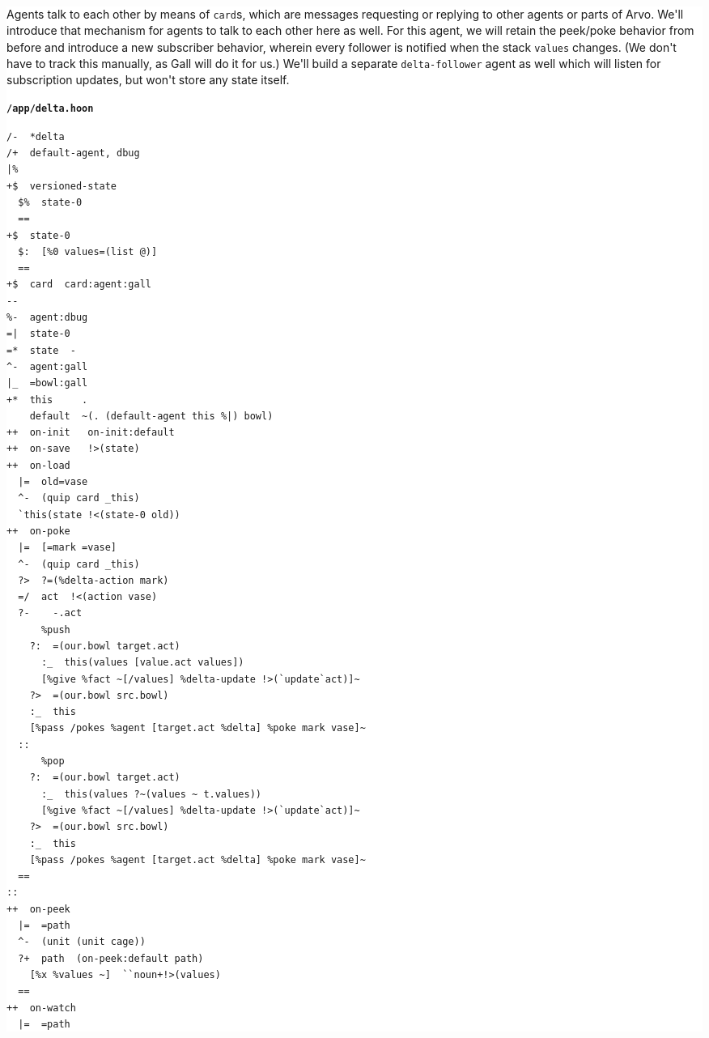 Agents talk to each other by means of `card`s, which are messages requesting or replying to other agents or parts of Arvo.  We'll introduce that mechanism for agents to talk to each other here as well.  For this agent, we will retain the peek/poke behavior from before and introduce a new subscriber behavior, wherein every follower is notified when the stack `values` changes.  (We don't have to track this manually, as Gall will do it for us.)  We'll build a separate `delta-follower` agent as well which will listen for subscription updates, but won't store any state itself.

**`/app/delta.hoon`**

```hoon
/-  *delta
/+  default-agent, dbug
|%
+$  versioned-state
  $%  state-0
  ==
+$  state-0
  $:  [%0 values=(list @)]
  ==
+$  card  card:agent:gall
--
%-  agent:dbug
=|  state-0
=*  state  -
^-  agent:gall
|_  =bowl:gall
+*  this     .
    default  ~(. (default-agent this %|) bowl)
++  on-init   on-init:default
++  on-save   !>(state)
++  on-load
  |=  old=vase
  ^-  (quip card _this)
  `this(state !<(state-0 old))
++  on-poke
  |=  [=mark =vase]
  ^-  (quip card _this)
  ?>  ?=(%delta-action mark)
  =/  act  !<(action vase)
  ?-    -.act
      %push
    ?:  =(our.bowl target.act)
      :_  this(values [value.act values])
      [%give %fact ~[/values] %delta-update !>(`update`act)]~
    ?>  =(our.bowl src.bowl)
    :_  this
    [%pass /pokes %agent [target.act %delta] %poke mark vase]~
  ::
      %pop
    ?:  =(our.bowl target.act)
      :_  this(values ?~(values ~ t.values))
      [%give %fact ~[/values] %delta-update !>(`update`act)]~
    ?>  =(our.bowl src.bowl)
    :_  this
    [%pass /pokes %agent [target.act %delta] %poke mark vase]~
  ==
::
++  on-peek
  |=  =path
  ^-  (unit (unit cage))
  ?+  path  (on-peek:default path)
    [%x %values ~]  ``noun+!>(values)
  ==
++  on-watch
  |=  =path
```